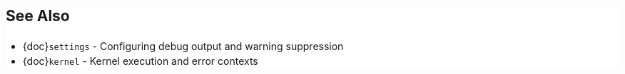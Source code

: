## See Also

- {doc}`settings` - Configuring debug output and warning suppression
- {doc}`kernel` - Kernel execution and error contexts
